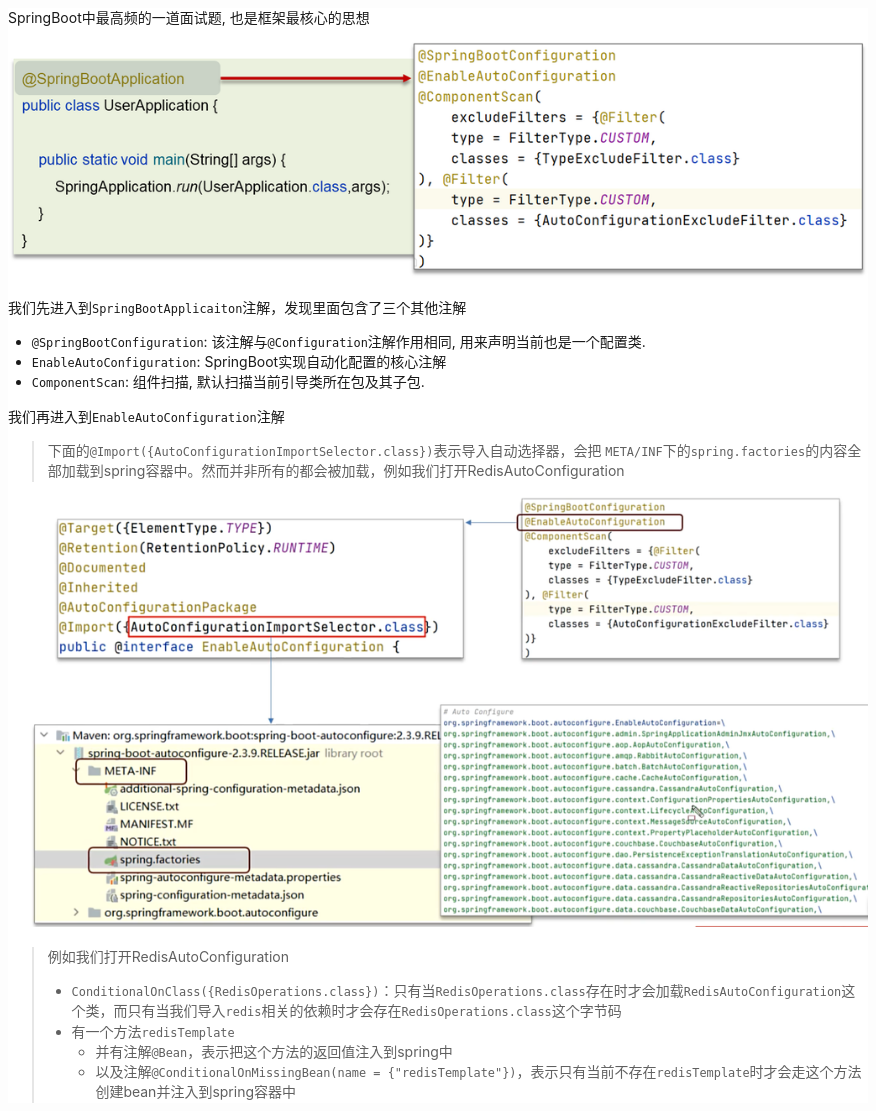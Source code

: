 SpringBoot中最高频的一道面试题, 也是框架最核心的思想

![pic_34cf9298.png](./框架.assets/pic_34cf9298.png)

我们先进入到`SpringBootApplicaiton`注解，发现里面包含了三个其他注解

 *  `@SpringBootConfiguration`: 该注解与`@Configuration`注解作用相同, 用来声明当前也是一个配置类.
 *  `EnableAutoConfiguration`: SpringBoot实现自动化配置的核心注解
 *  `ComponentScan`: 组件扫描, 默认扫描当前引导类所在包及其子包.

我们再进入到`EnableAutoConfiguration`注解

> 下面的`@Import({AutoConfigurationImportSelector.class})`表示导入自动选择器，会把 `META/INF`下的`spring.factories`的内容全部加载到spring容器中。然而并非所有的都会被加载，例如我们打开RedisAutoConfiguration

![image-20241012185903345](./框架.assets/image-20241012185903345.png) 



> 例如我们打开RedisAutoConfiguration
>
> - `ConditionalOnClass({RedisOperations.class})`：只有当`RedisOperations.class`存在时才会加载`RedisAutoConfiguration`这个类，而只有当我们导入`redis`相关的依赖时才会存在`RedisOperations.class`这个字节码
> - 有一个方法`redisTemplate`
>   - 并有注解`@Bean`，表示把这个方法的返回值注入到spring中
>   - 以及注解`@ConditionalOnMissingBean(name = {"redisTemplate"})`，表示只有当前不存在`redisTemplate`时才会走这个方法创建bean并注入到spring容器中
